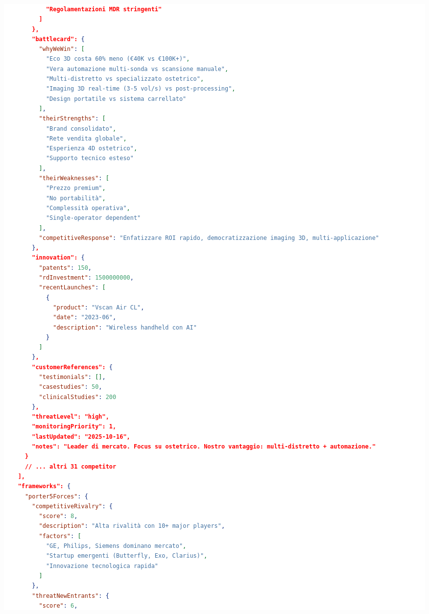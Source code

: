 ```json
            "Regolamentazioni MDR stringenti"
          ]
        },
        "battlecard": {
          "whyWeWin": [
            "Eco 3D costa 60% meno (€40K vs €100K+)",
            "Vera automazione multi-sonda vs scansione manuale",
            "Multi-distretto vs specializzato ostetrico",
            "Imaging 3D real-time (3-5 vol/s) vs post-processing",
            "Design portatile vs sistema carrellato"
          ],
          "theirStrengths": [
            "Brand consolidato",
            "Rete vendita globale",
            "Esperienza 4D ostetrico",
            "Supporto tecnico esteso"
          ],
          "theirWeaknesses": [
            "Prezzo premium",
            "No portabilità",
            "Complessità operativa",
            "Single-operator dependent"
          ],
          "competitiveResponse": "Enfatizzare ROI rapido, democratizzazione imaging 3D, multi-applicazione"
        },
        "innovation": {
          "patents": 150,
          "rdInvestment": 1500000000,
          "recentLaunches": [
            {
              "product": "Vscan Air CL",
              "date": "2023-06",
              "description": "Wireless handheld con AI"
            }
          ]
        },
        "customerReferences": {
          "testimonials": [],
          "casestudies": 50,
          "clinicalStudies": 200
        },
        "threatLevel": "high",
        "monitoringPriority": 1,
        "lastUpdated": "2025-10-16",
        "notes": "Leader di mercato. Focus su ostetrico. Nostro vantaggio: multi-distretto + automazione."
      }
      // ... altri 31 competitor
    ],
    "frameworks": {
      "porter5Forces": {
        "competitiveRivalry": {
          "score": 8,
          "description": "Alta rivalità con 10+ major players",
          "factors": [
            "GE, Philips, Siemens dominano mercato",
            "Startup emergenti (Butterfly, Exo, Clarius)",
            "Innovazione tecnologica rapida"
          ]
        },
        "threatNewEntrants": {
          "score": 6,
```